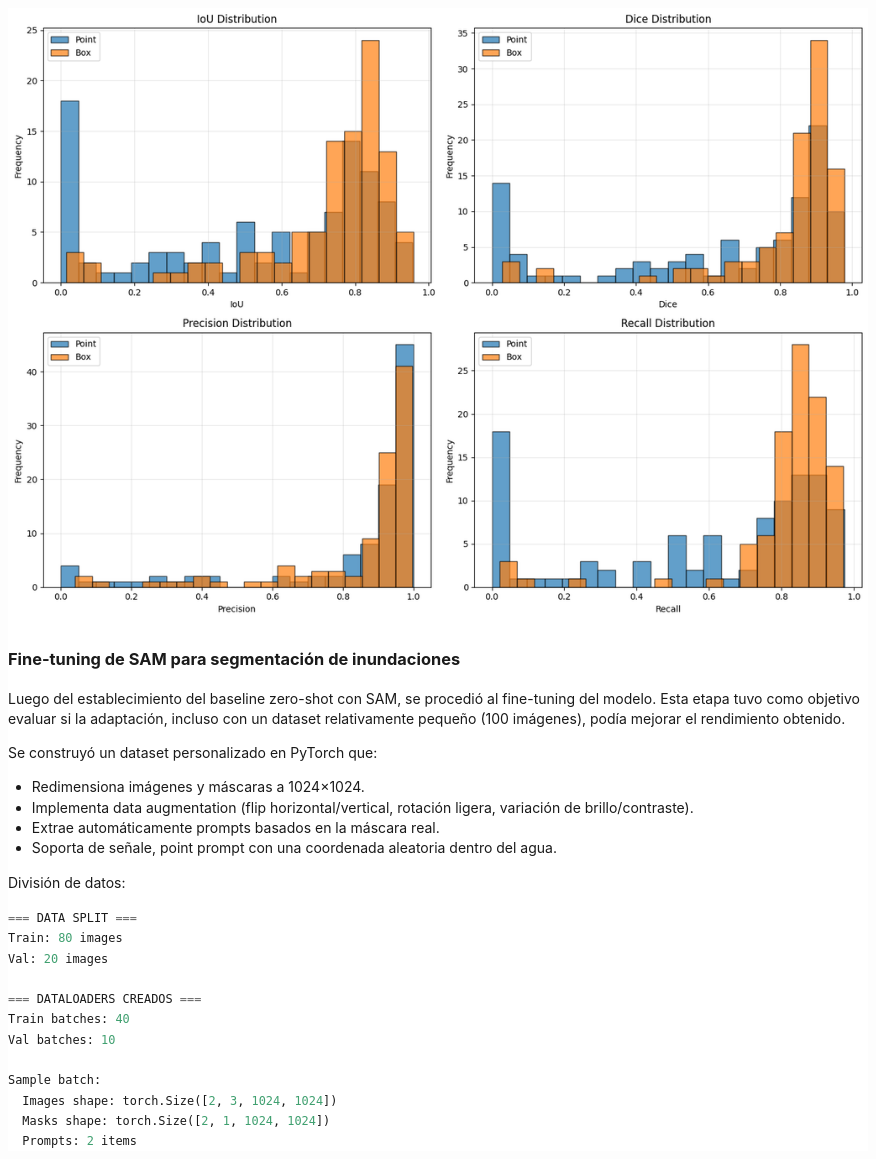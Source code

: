 ![](../assets/UT3_TA4_4.png)

### Fine-tuning de SAM para segmentación de inundaciones

Luego del establecimiento del baseline zero-shot con SAM, se procedió al fine-tuning del modelo. Esta etapa tuvo como objetivo evaluar si la adaptación, incluso con un dataset relativamente pequeño (100 imágenes), podía mejorar el rendimiento obtenido.

Se construyó un dataset personalizado en PyTorch que:

- Redimensiona imágenes y máscaras a 1024×1024.
- Implementa data augmentation (flip horizontal/vertical, rotación ligera, variación de brillo/contraste).
- Extrae automáticamente prompts basados en la máscara real.
- Soporta de señale, point prompt con una coordenada aleatoria dentro del agua.

División de datos:

```python
=== DATA SPLIT ===
Train: 80 images
Val: 20 images

=== DATALOADERS CREADOS ===
Train batches: 40
Val batches: 10

Sample batch:
  Images shape: torch.Size([2, 3, 1024, 1024])
  Masks shape: torch.Size([2, 1, 1024, 1024])
  Prompts: 2 items
```
